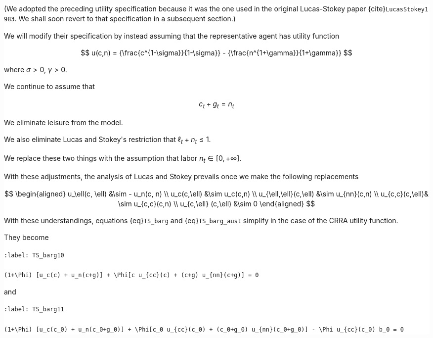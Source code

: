 (We adopted the preceding utility specification because it was the one used in  the original Lucas-Stokey paper {cite}`LucasStokey1983`. We shall soon  revert to that specification in a subsequent section.)

We will  modify their specification by instead assuming that the  representative agent has  utility function

$$
u(c,n) = {\frac{c^{1-\sigma}}{1-\sigma}} - {\frac{n^{1+\gamma}}{1+\gamma}}
$$

where  $\sigma > 0$, $\gamma >0$.

We continue to assume that

$$
c_t + g_t = n_t
$$

We eliminate leisure from the model.

We also eliminate Lucas and Stokey's restriction that $\ell_t + n_t \leq 1$.

We replace these two things with the assumption that
labor $n_t \in [0, +\infty]$.

With these adjustments, the analysis of Lucas and Stokey prevails once we make the following replacements

$$
\begin{aligned}
u_\ell(c, \ell) &\sim - u_n(c, n) \\
u_c(c,\ell) &\sim u_c(c,n) \\
u_{\ell,\ell}(c,\ell) &\sim u_{nn}(c,n) \\
u_{c,c}(c,\ell)& \sim u_{c,c}(c,n) \\
u_{c,\ell} (c,\ell) &\sim 0
\end{aligned}
$$

With these understandings, equations {eq}`TS_barg` and {eq}`TS_barg_aust` simplify in the case of the CRRA utility function.

They become

```{math}
:label: TS_barg10

(1+\Phi) [u_c(c) + u_n(c+g)] + \Phi[c u_{cc}(c) + (c+g) u_{nn}(c+g)] = 0
```

and

```{math}
:label: TS_barg11

(1+\Phi) [u_c(c_0) + u_n(c_0+g_0)] + \Phi[c_0 u_{cc}(c_0) + (c_0+g_0) u_{nn}(c_0+g_0)] - \Phi u_{cc}(c_0) b_0 = 0
```

